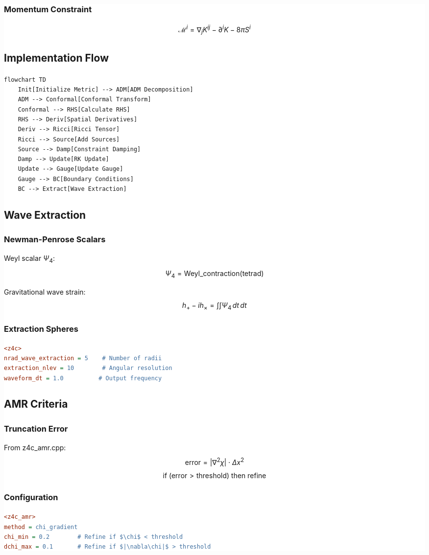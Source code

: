 ### Momentum Constraint
$$\mathcal{M}^i = \nabla_j K^{ij} - \partial^i K - 8\pi S^i$$

## Implementation Flow

```{mermaid}
flowchart TD
    Init[Initialize Metric] --> ADM[ADM Decomposition]
    ADM --> Conformal[Conformal Transform]
    Conformal --> RHS[Calculate RHS]
    RHS --> Deriv[Spatial Derivatives]
    Deriv --> Ricci[Ricci Tensor]
    Ricci --> Source[Add Sources]
    Source --> Damp[Constraint Damping]
    Damp --> Update[RK Update]
    Update --> Gauge[Update Gauge]
    Gauge --> BC[Boundary Conditions]
    BC --> Extract[Wave Extraction]
```

## Wave Extraction

### Newman-Penrose Scalars
Weyl scalar $\Psi_4$:
$$\Psi_4 = \text{Weyl\_contraction}(\text{tetrad})$$

Gravitational wave strain:
$$h_+ - ih_\times = \int\int \Psi_4 \, dt \, dt$$

### Extraction Spheres
```ini
<z4c>
nrad_wave_extraction = 5    # Number of radii
extraction_nlev = 10        # Angular resolution
waveform_dt = 1.0          # Output frequency
```

## AMR Criteria

### Truncation Error
From z4c_amr.cpp:
$$\text{error} = |\nabla^2 \chi| \cdot \Delta x^2$$
$$\text{if } (\text{error} > \text{threshold}) \text{ then refine}$$

### Configuration
```ini
<z4c_amr>
method = chi_gradient
chi_min = 0.2        # Refine if $\chi$ < threshold
dchi_max = 0.1       # Refine if $|\nabla\chi|$ > threshold
```
